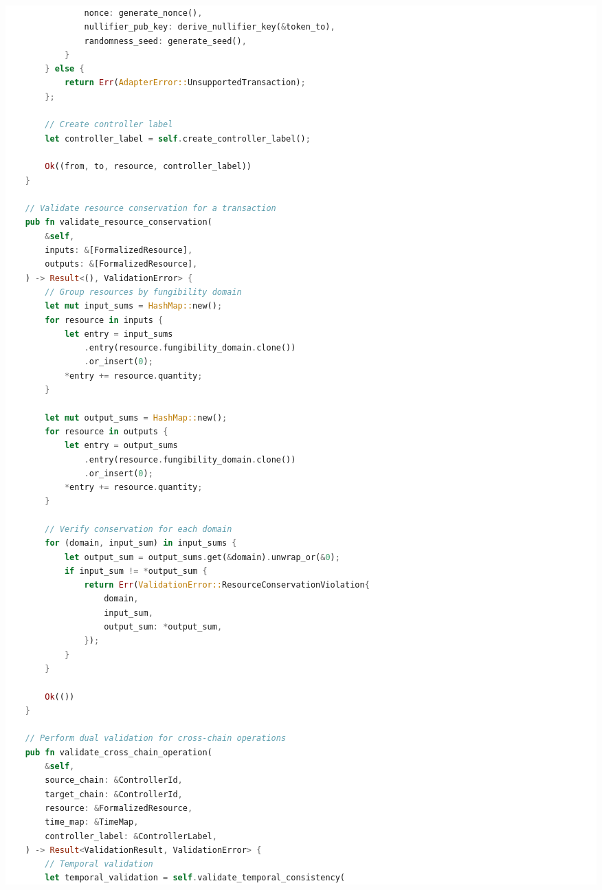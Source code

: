 ```rust
                nonce: generate_nonce(),
                nullifier_pub_key: derive_nullifier_key(&token_to),
                randomness_seed: generate_seed(),
            }
        } else {
            return Err(AdapterError::UnsupportedTransaction);
        };
        
        // Create controller label
        let controller_label = self.create_controller_label();
        
        Ok((from, to, resource, controller_label))
    }
    
    // Validate resource conservation for a transaction
    pub fn validate_resource_conservation(
        &self,
        inputs: &[FormalizedResource],
        outputs: &[FormalizedResource],
    ) -> Result<(), ValidationError> {
        // Group resources by fungibility domain
        let mut input_sums = HashMap::new();
        for resource in inputs {
            let entry = input_sums
                .entry(resource.fungibility_domain.clone())
                .or_insert(0);
            *entry += resource.quantity;
        }
        
        let mut output_sums = HashMap::new();
        for resource in outputs {
            let entry = output_sums
                .entry(resource.fungibility_domain.clone())
                .or_insert(0);
            *entry += resource.quantity;
        }
        
        // Verify conservation for each domain
        for (domain, input_sum) in input_sums {
            let output_sum = output_sums.get(&domain).unwrap_or(&0);
            if input_sum != *output_sum {
                return Err(ValidationError::ResourceConservationViolation{
                    domain,
                    input_sum,
                    output_sum: *output_sum,
                });
            }
        }
        
        Ok(())
    }
    
    // Perform dual validation for cross-chain operations
    pub fn validate_cross_chain_operation(
        &self,
        source_chain: &ControllerId,
        target_chain: &ControllerId,
        resource: &FormalizedResource,
        time_map: &TimeMap,
        controller_label: &ControllerLabel,
    ) -> Result<ValidationResult, ValidationError> {
        // Temporal validation
        let temporal_validation = self.validate_temporal_consistency(
```